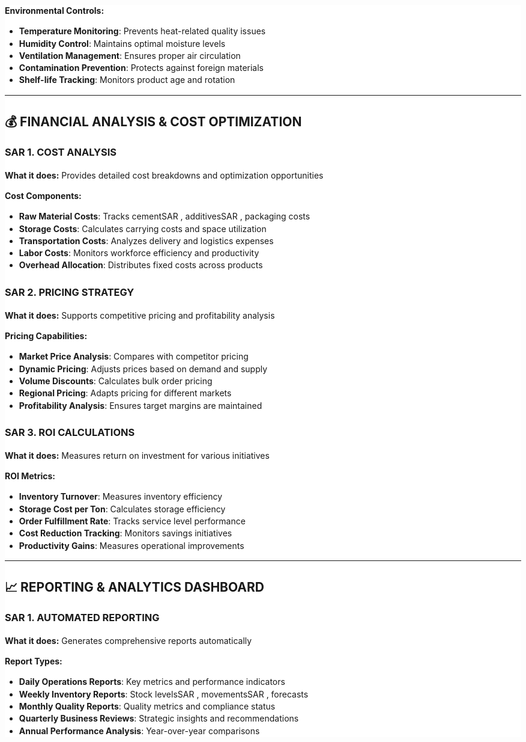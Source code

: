 **Environmental Controls:**
- **Temperature Monitoring**: Prevents heat-related quality issues
- **Humidity Control**: Maintains optimal moisture levels
- **Ventilation Management**: Ensures proper air circulation
- **Contamination Prevention**: Protects against foreign materials
- **Shelf-life Tracking**: Monitors product age and rotation

---

## 💰 FINANCIAL ANALYSIS & COST OPTIMIZATION

### SAR 1. COST ANALYSIS
**What it does:** Provides detailed cost breakdowns and optimization opportunities

**Cost Components:**
- **Raw Material Costs**: Tracks cementSAR , additivesSAR , packaging costs
- **Storage Costs**: Calculates carrying costs and space utilization
- **Transportation Costs**: Analyzes delivery and logistics expenses
- **Labor Costs**: Monitors workforce efficiency and productivity
- **Overhead Allocation**: Distributes fixed costs across products

### SAR 2. PRICING STRATEGY
**What it does:** Supports competitive pricing and profitability analysis

**Pricing Capabilities:**
- **Market Price Analysis**: Compares with competitor pricing
- **Dynamic Pricing**: Adjusts prices based on demand and supply
- **Volume Discounts**: Calculates bulk order pricing
- **Regional Pricing**: Adapts pricing for different markets
- **Profitability Analysis**: Ensures target margins are maintained

### SAR 3. ROI CALCULATIONS
**What it does:** Measures return on investment for various initiatives

**ROI Metrics:**
- **Inventory Turnover**: Measures inventory efficiency
- **Storage Cost per Ton**: Calculates storage efficiency
- **Order Fulfillment Rate**: Tracks service level performance
- **Cost Reduction Tracking**: Monitors savings initiatives
- **Productivity Gains**: Measures operational improvements

---

## 📈 REPORTING & ANALYTICS DASHBOARD

### SAR 1. AUTOMATED REPORTING
**What it does:** Generates comprehensive reports automatically

**Report Types:**
- **Daily Operations Reports**: Key metrics and performance indicators
- **Weekly Inventory Reports**: Stock levelsSAR , movementsSAR , forecasts
- **Monthly Quality Reports**: Quality metrics and compliance status
- **Quarterly Business Reviews**: Strategic insights and recommendations
- **Annual Performance Analysis**: Year-over-year comparisons
